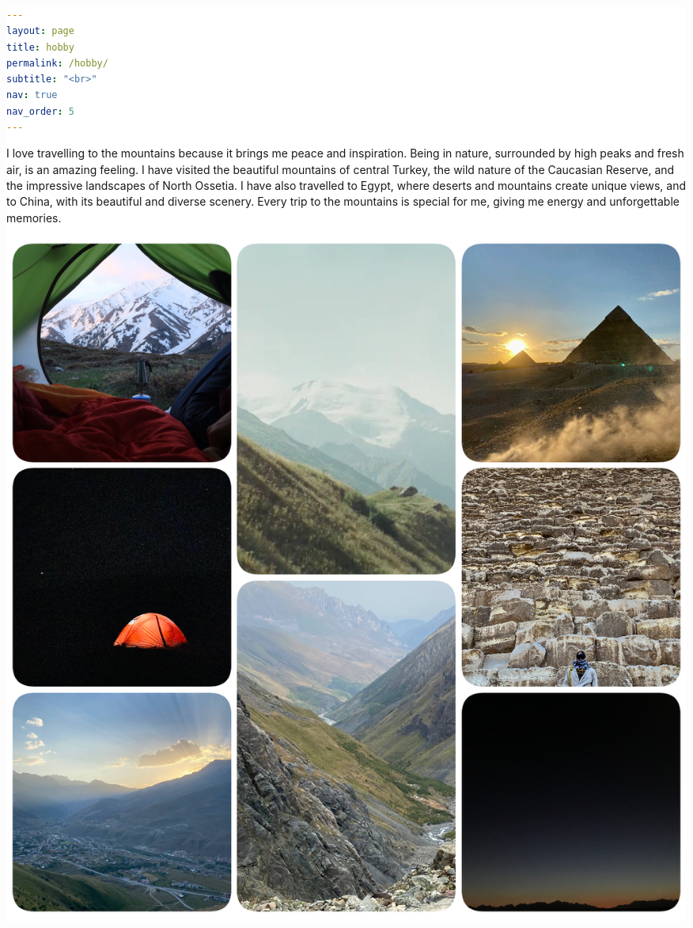 ```yaml
---
layout: page
title: hobby
permalink: /hobby/
subtitle: "<br>"
nav: true
nav_order: 5
---
```


I love travelling to the mountains because it brings me peace and inspiration. Being in nature, surrounded by high peaks and fresh air, is an amazing feeling. I have visited the beautiful mountains of central Turkey, the wild nature of the Caucasian Reserve, and the impressive landscapes of North Ossetia. I have also travelled to Egypt, where deserts and mountains create unique views, and to China, with its beautiful and diverse scenery. Every trip to the mountains is special for me, giving me energy and unforgettable memories.

<img src="../assets/img/mountains2.png" style="width:100%; height:100%;">
